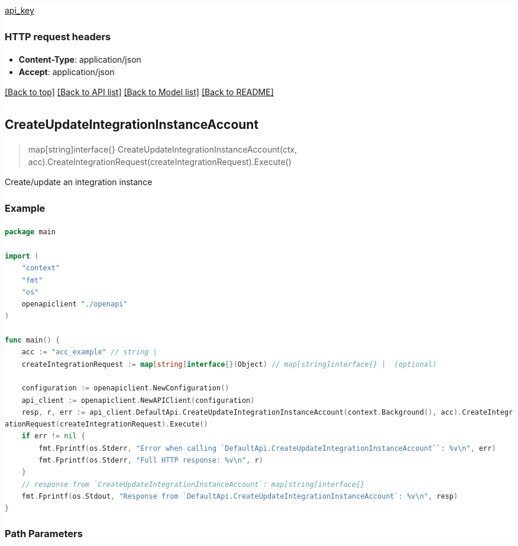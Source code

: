 [api_key](../README.md#api_key)

### HTTP request headers

- **Content-Type**: application/json
- **Accept**: application/json

[[Back to top]](#) [[Back to API list]](../README.md#documentation-for-api-endpoints)
[[Back to Model list]](../README.md#documentation-for-models)
[[Back to README]](../README.md)


## CreateUpdateIntegrationInstanceAccount

> map[string]interface{} CreateUpdateIntegrationInstanceAccount(ctx, acc).CreateIntegrationRequest(createIntegrationRequest).Execute()

Create/update an integration instance



### Example

```go
package main

import (
    "context"
    "fmt"
    "os"
    openapiclient "./openapi"
)

func main() {
    acc := "acc_example" // string | 
    createIntegrationRequest := map[string]interface{}(Object) // map[string]interface{} |  (optional)

    configuration := openapiclient.NewConfiguration()
    api_client := openapiclient.NewAPIClient(configuration)
    resp, r, err := api_client.DefaultApi.CreateUpdateIntegrationInstanceAccount(context.Background(), acc).CreateIntegrationRequest(createIntegrationRequest).Execute()
    if err != nil {
        fmt.Fprintf(os.Stderr, "Error when calling `DefaultApi.CreateUpdateIntegrationInstanceAccount``: %v\n", err)
        fmt.Fprintf(os.Stderr, "Full HTTP response: %v\n", r)
    }
    // response from `CreateUpdateIntegrationInstanceAccount`: map[string]interface{}
    fmt.Fprintf(os.Stdout, "Response from `DefaultApi.CreateUpdateIntegrationInstanceAccount`: %v\n", resp)
}
```

### Path Parameters
